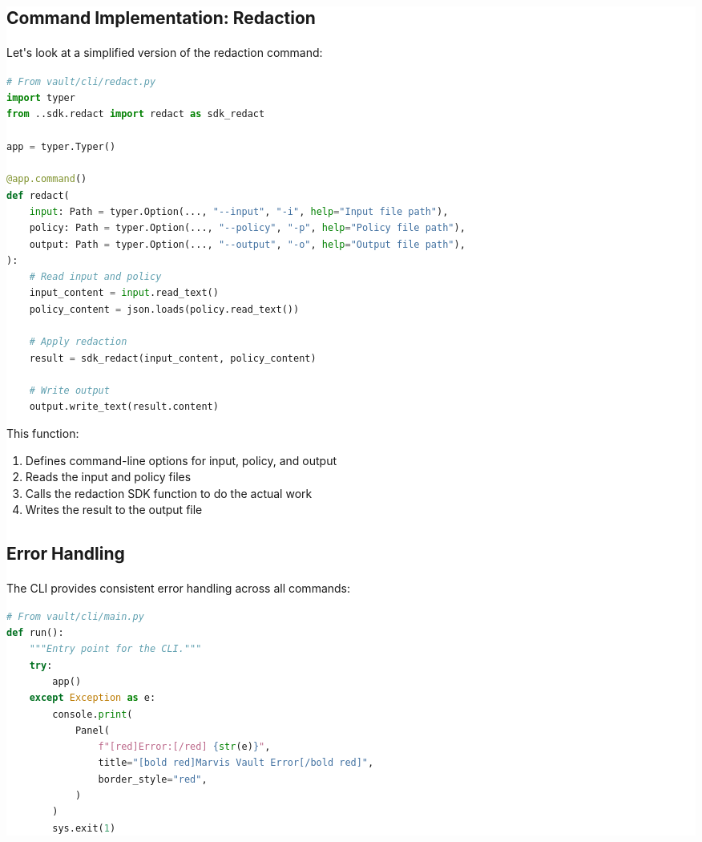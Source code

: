 ## Command Implementation: Redaction

Let's look at a simplified version of the redaction command:

```python
# From vault/cli/redact.py
import typer
from ..sdk.redact import redact as sdk_redact

app = typer.Typer()

@app.command()
def redact(
    input: Path = typer.Option(..., "--input", "-i", help="Input file path"),
    policy: Path = typer.Option(..., "--policy", "-p", help="Policy file path"),
    output: Path = typer.Option(..., "--output", "-o", help="Output file path"),
):
    # Read input and policy
    input_content = input.read_text()
    policy_content = json.loads(policy.read_text())
    
    # Apply redaction
    result = sdk_redact(input_content, policy_content)
    
    # Write output
    output.write_text(result.content)
```

This function:
1. Defines command-line options for input, policy, and output
2. Reads the input and policy files
3. Calls the redaction SDK function to do the actual work
4. Writes the result to the output file

## Error Handling

The CLI provides consistent error handling across all commands:

```python
# From vault/cli/main.py
def run():
    """Entry point for the CLI."""
    try:
        app()
    except Exception as e:
        console.print(
            Panel(
                f"[red]Error:[/red] {str(e)}",
                title="[bold red]Marvis Vault Error[/bold red]",
                border_style="red",
            )
        )
        sys.exit(1)
```
